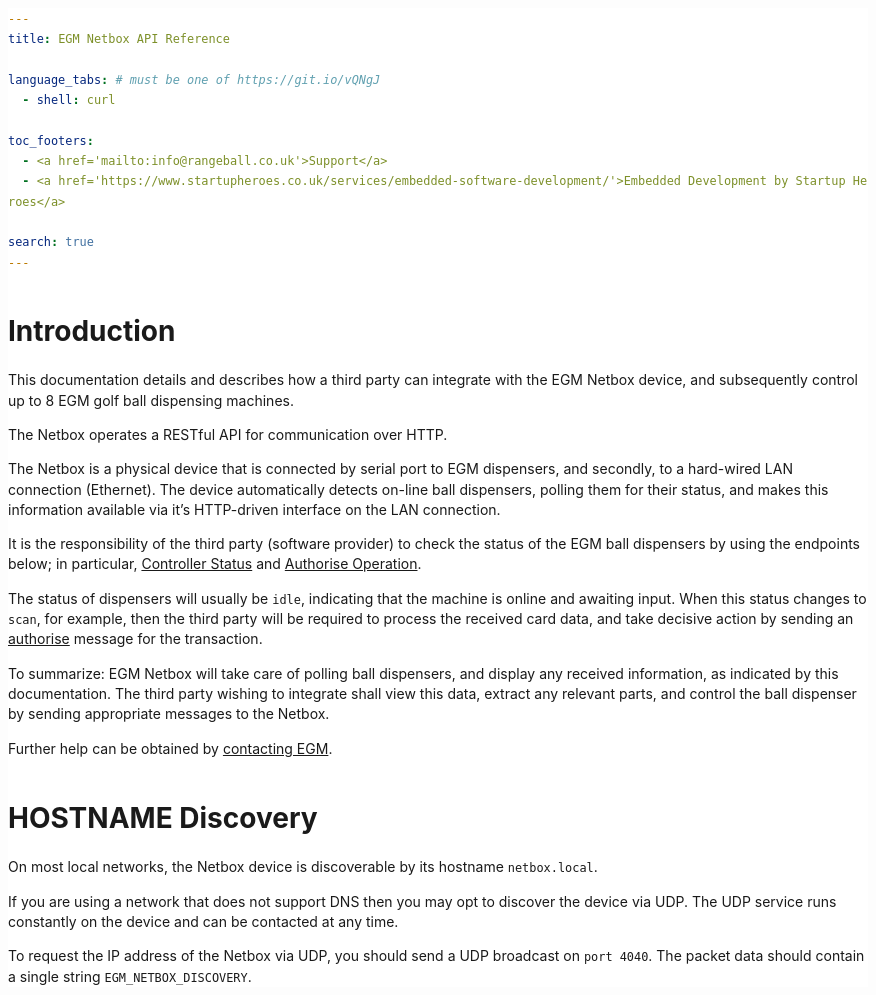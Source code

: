 ```yaml
---
title: EGM Netbox API Reference

language_tabs: # must be one of https://git.io/vQNgJ
  - shell: curl

toc_footers:
  - <a href='mailto:info@rangeball.co.uk'>Support</a>
  - <a href='https://www.startupheroes.co.uk/services/embedded-software-development/'>Embedded Development by Startup Heroes</a>

search: true
---
```


# Introduction

This documentation details and describes how a third party can integrate with the EGM Netbox device, and subsequently control up to 8 EGM golf ball dispensing machines.

The Netbox operates a RESTful API for communication over HTTP.

The Netbox is a physical device that is connected by serial port to EGM dispensers, and secondly, to a hard-wired LAN connection (Ethernet). The device automatically detects on-line ball dispensers, polling them for their status, and makes this information available via it’s HTTP-driven interface on the LAN connection.

It is the responsibility of the third party (software provider) to check the status of the EGM ball dispensers by using the endpoints below; in particular, [Controller Status](#controller-status) and [Authorise Operation](#authorise-operation).

The status of dispensers will usually be `idle`, indicating that the machine is online and awaiting input. When this status changes to `scan`, for example, then the third party will be required to process the received card data, and take decisive action by sending an [authorise](#authorise-operation) message for the transaction.

To summarize: EGM Netbox will take care of polling ball dispensers, and display any received information, as indicated by this documentation. The third party wishing to integrate shall view this data, extract any relevant parts, and control the ball dispenser by sending appropriate messages to the Netbox.

Further help can be obtained by [contacting EGM](mailto:info@rangeball.co.uk).


# HOSTNAME Discovery

On most local networks, the Netbox device is discoverable by its hostname `netbox.local`.

If you are using a network that does not support DNS then you may opt to discover the device via UDP. The UDP service runs constantly on the device and can be contacted at any time.

To request the IP address of the Netbox via UDP, you should send a UDP broadcast on `port 4040`. The packet data should contain a single string `EGM_NETBOX_DISCOVERY`.
